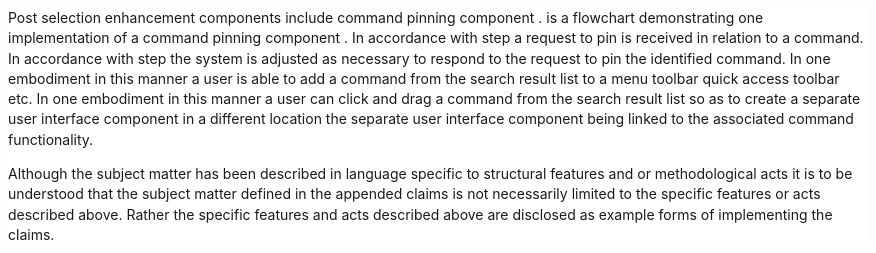 Post selection enhancement components include command pinning component . is a flowchart demonstrating one implementation of a command pinning component . In accordance with step a request to pin is received in relation to a command. In accordance with step the system is adjusted as necessary to respond to the request to pin the identified command. In one embodiment in this manner a user is able to add a command from the search result list to a menu toolbar quick access toolbar etc. In one embodiment in this manner a user can click and drag a command from the search result list so as to create a separate user interface component in a different location the separate user interface component being linked to the associated command functionality.

Although the subject matter has been described in language specific to structural features and or methodological acts it is to be understood that the subject matter defined in the appended claims is not necessarily limited to the specific features or acts described above. Rather the specific features and acts described above are disclosed as example forms of implementing the claims.

